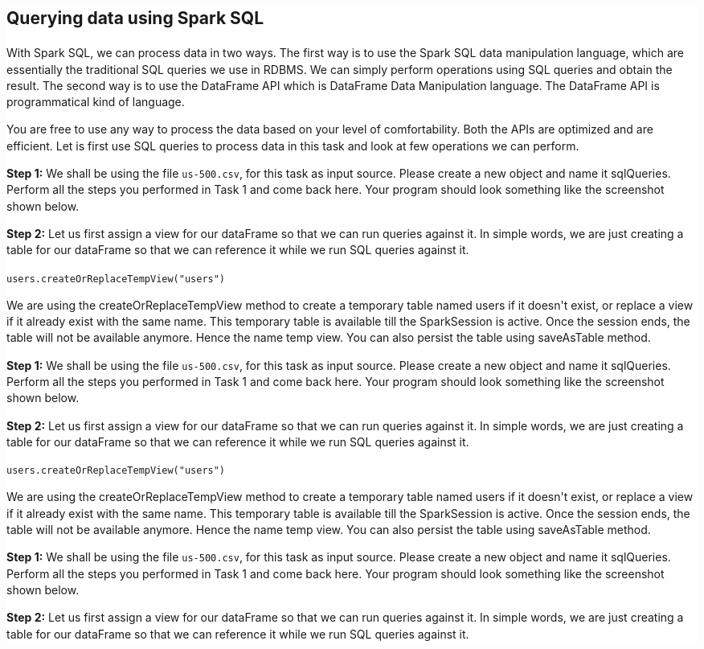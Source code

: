 ## Querying data using Spark SQL

With Spark SQL, we can process data in two ways. The first way is to use the Spark SQL data manipulation language, which are essentially the traditional SQL queries we use in RDBMS. We can simply perform operations using SQL queries and obtain the result. The second way is to use the DataFrame API which is DataFrame Data Manipulation language. The DataFrame API is programmatical kind of language. 

You are free to use any way to process the data based on your level of comfortability. Both the APIs are optimized and are efficient. Let is first use SQL queries to process data in this task and look at few operations we can perform.


**Step 1:** We shall be using the file `us-500.csv`, for this task as input source. Please create a new object and name it sqlQueries. Perform all the steps you performed in Task 1 and come back here. Your program should look something like the screenshot shown below.



**Step 2:** Let us first assign a view for our dataFrame so that we can run queries against it. In simple words, we are just creating a table for our dataFrame so that we can reference it while we run SQL queries against it. 

```
users.createOrReplaceTempView("users")
```

We are using the createOrReplaceTempView method to create a temporary table named users if it doesn't exist, or replace a view if it already exist with the same name. This temporary table is available till the SparkSession is active. Once the session ends, the table will not be available anymore. Hence the name temp view. You can also persist the table using saveAsTable method.


**Step 1:** We shall be using the file `us-500.csv`, for this task as input source. Please create a new object and name it sqlQueries. Perform all the steps you performed in Task 1 and come back here. Your program should look something like the screenshot shown below.



**Step 2:** Let us first assign a view for our dataFrame so that we can run queries against it. In simple words, we are just creating a table for our dataFrame so that we can reference it while we run SQL queries against it. 

```
users.createOrReplaceTempView("users")
```

We are using the createOrReplaceTempView method to create a temporary table named users if it doesn't exist, or replace a view if it already exist with the same name. This temporary table is available till the SparkSession is active. Once the session ends, the table will not be available anymore. Hence the name temp view. You can also persist the table using saveAsTable method.


**Step 1:** We shall be using the file `us-500.csv`, for this task as input source. Please create a new object and name it sqlQueries. Perform all the steps you performed in Task 1 and come back here. Your program should look something like the screenshot shown below.



**Step 2:** Let us first assign a view for our dataFrame so that we can run queries against it. In simple words, we are just creating a table for our dataFrame so that we can reference it while we run SQL queries against it. 

